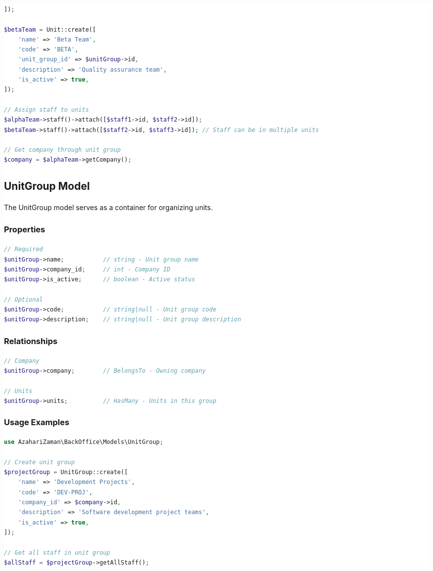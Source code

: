 ```php
]);

$betaTeam = Unit::create([
    'name' => 'Beta Team',
    'code' => 'BETA',
    'unit_group_id' => $unitGroup->id,
    'description' => 'Quality assurance team',
    'is_active' => true,
]);

// Assign staff to units
$alphaTeam->staff()->attach([$staff1->id, $staff2->id]);
$betaTeam->staff()->attach([$staff2->id, $staff3->id]); // Staff can be in multiple units

// Get company through unit group
$company = $alphaTeam->getCompany();
```

## UnitGroup Model

The UnitGroup model serves as a container for organizing units.

### Properties

```php
// Required
$unitGroup->name;           // string - Unit group name
$unitGroup->company_id;     // int - Company ID
$unitGroup->is_active;      // boolean - Active status

// Optional
$unitGroup->code;           // string|null - Unit group code
$unitGroup->description;    // string|null - Unit group description
```

### Relationships

```php
// Company
$unitGroup->company;        // BelongsTo - Owning company

// Units
$unitGroup->units;          // HasMany - Units in this group
```

### Usage Examples

```php
use AzahariZaman\BackOffice\Models\UnitGroup;

// Create unit group
$projectGroup = UnitGroup::create([
    'name' => 'Development Projects',
    'code' => 'DEV-PROJ',
    'company_id' => $company->id,
    'description' => 'Software development project teams',
    'is_active' => true,
]);

// Get all staff in unit group
$allStaff = $projectGroup->getAllStaff();
```
